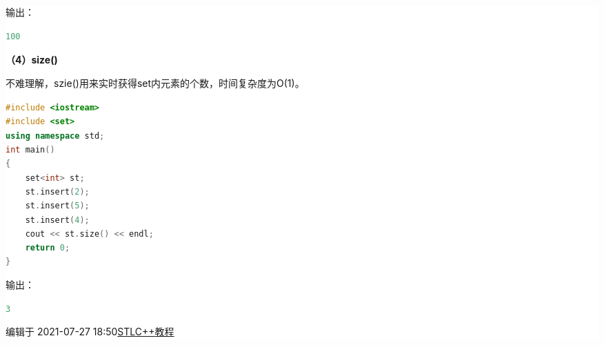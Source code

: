 输出：

```cpp
100
```

**（4）size()**

不难理解，szie()用来实时获得set内元素的个数，时间复杂度为O(1)。

```cpp
#include <iostream>
#include <set>
using namespace std;
int main()
{
    set<int> st;
    st.insert(2);
    st.insert(5);
    st.insert(4);
    cout << st.size() << endl;
    return 0;
}
```

输出：

```cpp
3
```



编辑于 2021-07-27 18:50[STL](https://www.zhihu.com/topic/19583423)[C++](https://www.zhihu.com/topic/19584970)[教程](https://www.zhihu.com/topic/19577346)